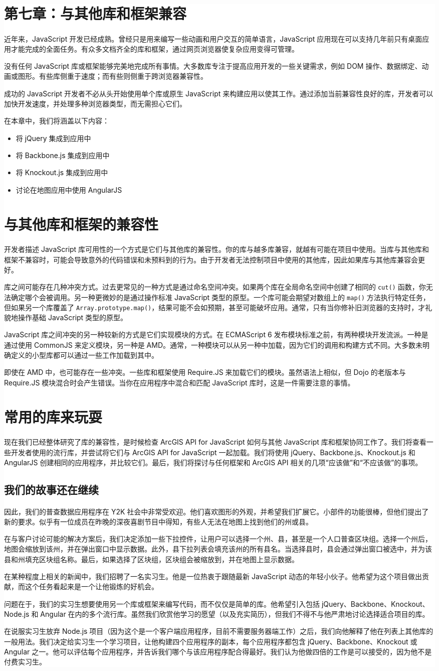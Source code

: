 # 第七章：与其他库和框架兼容

近年来，JavaScript 开发已经成熟。曾经只是用来编写一些动画和用户交互的简单语言，JavaScript 应用现在可以支持几年前只有桌面应用才能完成的全面任务。有众多文档齐全的库和框架，通过网页浏览器使复杂应用变得可管理。

没有任何 JavaScript 库或框架能够完美地完成所有事情。大多数库专注于提高应用开发的一些关键需求，例如 DOM 操作、数据绑定、动画或图形。有些库侧重于速度；而有些则侧重于跨浏览器兼容性。

成功的 JavaScript 开发者不必从头开始使用单个库或原生 JavaScript 来构建应用以使其工作。通过添加当前兼容性良好的库，开发者可以加快开发速度，并处理多种浏览器类型，而无需担心它们。

在本章中，我们将涵盖以下内容：

+   将 jQuery 集成到应用中

+   将 Backbone.js 集成到应用中

+   将 Knockout.js 集成到应用中

+   讨论在地图应用中使用 AngularJS

# 与其他库和框架的兼容性

开发者描述 JavaScript 库可用性的一个方式是它们与其他库的兼容性。你的库与越多库兼容，就越有可能在项目中使用。当库与其他库和框架不兼容时，可能会导致意外的代码错误和未预料到的行为。由于开发者无法控制项目中使用的其他库，因此如果库与其他库兼容会更好。

库之间可能存在几种冲突方式。过去更常见的一种方式是通过命名空间冲突。如果两个库在全局命名空间中创建了相同的 `cut()` 函数，你无法确定哪个会被调用。另一种更微妙的是通过操作标准 JavaScript 类型的原型。一个库可能会期望对数组上的 `map()` 方法执行特定任务，但如果另一个库覆盖了 `Array.prototype.map()`，结果可能不会如预期，甚至可能破坏应用。通常，只有当你修补旧浏览器的支持时，才礼貌地操作基础 JavaScript 类型的原型。

JavaScript 库之间冲突的另一种较新的方式是它们实现模块的方式。在 ECMAScript 6 发布模块标准之前，有两种模块开发流派。一种是通过使用 CommonJS 来定义模块，另一种是 AMD。通常，一种模块可以从另一种中加载，因为它们的调用和构建方式不同。大多数未明确定义的小型库都可以通过一些工作加载到其中。

即使在 AMD 中，也可能存在一些冲突。一些库和框架使用 Require.JS 来加载它们的模块。虽然语法上相似，但 Dojo 的老版本与 Require.JS 模块混合时会产生错误。当你在应用程序中混合和匹配 JavaScript 库时，这是一件需要注意的事情。

# 常用的库来玩耍

现在我们已经整体研究了库的兼容性，是时候检查 ArcGIS API for JavaScript 如何与其他 JavaScript 库和框架协同工作了。我们将查看一些开发者使用的流行库，并尝试将它们与 ArcGIS API for JavaScript 一起加载。我们将使用 jQuery、Backbone.js、Knockout.js 和 AngularJS 创建相同的应用程序，并比较它们。最后，我们将探讨与任何框架和 ArcGIS API 相关的几项“应该做”和“不应该做”的事项。

## 我们的故事还在继续

因此，我们的普查数据应用程序在 Y2K 社会中非常受欢迎。他们喜欢图形的外观，并希望我们扩展它。小部件的功能很棒，但他们提出了新的要求。似乎有一位成员在昨晚的深夜喜剧节目中得知，有些人无法在地图上找到他们的州或县。

在与客户讨论可能的解决方案后，我们决定添加一些下拉控件，让用户可以选择一个州、县，甚至是一个人口普查区块组。选择一个州后，地图会缩放到该州，并在弹出窗口中显示数据。此外，县下拉列表会填充该州的所有县名。当选择县时，县会通过弹出窗口被选中，并为该县和州填充区块组名称。最后，如果选择了区块组，区块组会被缩放到，并在地图上显示数据。

在某种程度上相关的新闻中，我们招聘了一名实习生。他是一位热衷于跟随最新 JavaScript 动态的年轻小伙子。他希望为这个项目做出贡献，而这个任务看起来是一个让他锻炼的好机会。

问题在于，我们的实习生想要使用另一个库或框架来编写代码，而不仅仅是简单的库。他希望引入包括 jQuery、Backbone、Knockout、Node.js 和 Angular 在内的多个流行库。虽然我们欣赏他学习的愿望（以及充实简历），但我们不得不与他严肃地讨论选择适合项目的库。

在说服实习生放弃 Node.js 项目（因为这个是一个客户端应用程序，目前不需要服务器端工作）之后，我们向他解释了他在列表上其他库的一般用法。我们决定给实习生一个学习项目，让他构建四个应用程序的副本，每个应用程序都包含 jQuery、Backbone、Knockout 或 Angular 之一。他可以评估每个应用程序，并告诉我们哪个与该应用程序配合得最好。我们认为他做四倍的工作是可以接受的，因为他不是付费实习生。
